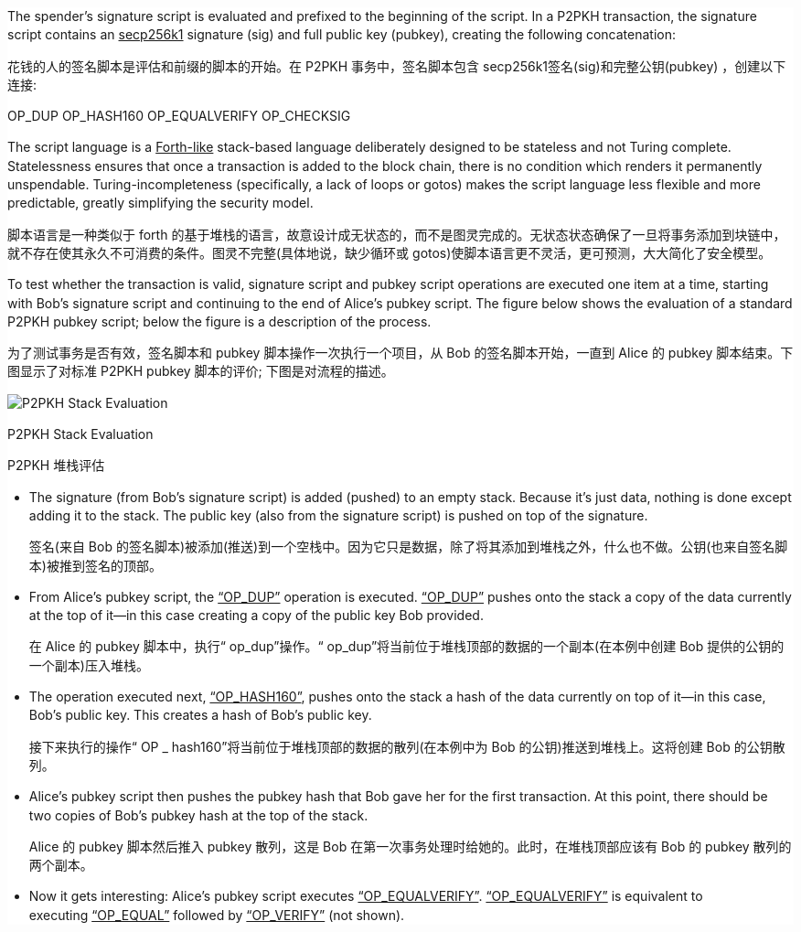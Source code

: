 The spender’s signature script is evaluated and prefixed to the beginning of the script. In a P2PKH transaction, the signature script contains an [secp256k1](http://www.secg.org/sec2-v2.pdf) signature (sig) and full public key (pubkey), creating the following concatenation:

花钱的人的签名脚本是评估和前缀的脚本的开始。在 P2PKH 事务中，签名脚本包含 secp256k1签名(sig)和完整公钥(pubkey) ，创建以下连接:

<Sig> <PubKey> OP_DUP OP_HASH160 <PubkeyHash> OP_EQUALVERIFY OP_CHECKSIG

The script language is a [Forth-like](https://en.wikipedia.org/wiki/Forth_%28programming_language%29) stack-based language deliberately designed to be stateless and not Turing complete. Statelessness ensures that once a transaction is added to the block chain, there is no condition which renders it permanently unspendable. Turing-incompleteness (specifically, a lack of loops or gotos) makes the script language less flexible and more predictable, greatly simplifying the security model.

脚本语言是一种类似于 forth 的基于堆栈的语言，故意设计成无状态的，而不是图灵完成的。无状态状态确保了一旦将事务添加到块链中，就不存在使其永久不可消费的条件。图灵不完整(具体地说，缺少循环或 gotos)使脚本语言更不灵活，更可预测，大大简化了安全模型。

To test whether the transaction is valid, signature script and pubkey script operations are executed one item at a time, starting with Bob’s signature script and continuing to the end of Alice’s pubkey script. The figure below shows the evaluation of a standard P2PKH pubkey script; below the figure is a description of the process.

为了测试事务是否有效，签名脚本和 pubkey 脚本操作一次执行一个项目，从 Bob 的签名脚本开始，一直到 Alice 的 pubkey 脚本结束。下图显示了对标准 P2PKH pubkey 脚本的评价; 下图是对流程的描述。

![P2PKH Stack Evaluation](https://developer.bitcoin.org/_images/en-p2pkh-stack.svg)

P2PKH Stack Evaluation[](https://developer.bitcoin.org/devguide/transactions.html#id6 "Permalink to this image")

P2PKH 堆栈评估

- The signature (from Bob’s signature script) is added (pushed) to an empty stack. Because it’s just data, nothing is done except adding it to the stack. The public key (also from the signature script) is pushed on top of the signature.
  
  签名(来自 Bob 的签名脚本)被添加(推送)到一个空栈中。因为它只是数据，除了将其添加到堆栈之外，什么也不做。公钥(也来自签名脚本)被推到签名的顶部。

- From Alice’s pubkey script, the [“OP_DUP”](https://developer.bitcoin.org/terms.html#term-op-dup) operation is executed. [“OP_DUP”](https://developer.bitcoin.org/terms.html#term-op-dup) pushes onto the stack a copy of the data currently at the top of it—in this case creating a copy of the public key Bob provided.
  
  在 Alice 的 pubkey 脚本中，执行“ op_dup”操作。“ op_dup”将当前位于堆栈顶部的数据的一个副本(在本例中创建 Bob 提供的公钥的一个副本)压入堆栈。

- The operation executed next, [“OP_HASH160”](https://developer.bitcoin.org/terms.html#term-op-hash160), pushes onto the stack a hash of the data currently on top of it—in this case, Bob’s public key. This creates a hash of Bob’s public key.
  
  接下来执行的操作“ OP _ hash160”将当前位于堆栈顶部的数据的散列(在本例中为 Bob 的公钥)推送到堆栈上。这将创建 Bob 的公钥散列。

- Alice’s pubkey script then pushes the pubkey hash that Bob gave her for the first transaction. At this point, there should be two copies of Bob’s pubkey hash at the top of the stack.
  
  Alice 的 pubkey 脚本然后推入 pubkey 散列，这是 Bob 在第一次事务处理时给她的。此时，在堆栈顶部应该有 Bob 的 pubkey 散列的两个副本。

- Now it gets interesting: Alice’s pubkey script executes [“OP_EQUALVERIFY”](https://developer.bitcoin.org/terms.html#term-op-equalverify). [“OP_EQUALVERIFY”](https://developer.bitcoin.org/terms.html#term-op-equalverify) is equivalent to executing [“OP_EQUAL”](https://developer.bitcoin.org/terms.html#term-op-equal) followed by [“OP_VERIFY”](https://developer.bitcoin.org/terms.html#term-op-verify) (not shown).
  